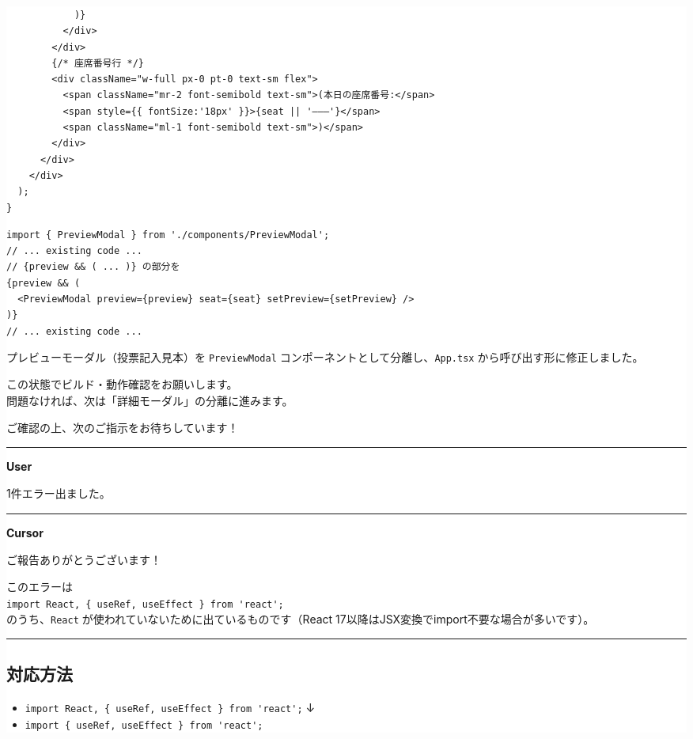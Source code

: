 ```typescriptreact
            )}
          </div>
        </div>
        {/* 座席番号行 */}
        <div className="w-full px-0 pt-0 text-sm flex">
          <span className="mr-2 font-semibold text-sm">(本日の座席番号:</span>
          <span style={{ fontSize:'18px' }}>{seat || '–––'}</span>
          <span className="ml-1 font-semibold text-sm">)</span>
        </div>
      </div>
    </div>
  );
}

```

```typescriptreact
import { PreviewModal } from './components/PreviewModal';
// ... existing code ...
// {preview && ( ... )} の部分を
{preview && (
  <PreviewModal preview={preview} seat={seat} setPreview={setPreview} />
)}
// ... existing code ...
```

プレビューモーダル（投票記入見本）を `PreviewModal` コンポーネントとして分離し、`App.tsx` から呼び出す形に修正しました。

この状態でビルド・動作確認をお願いします。  
問題なければ、次は「詳細モーダル」の分離に進みます。

ご確認の上、次のご指示をお待ちしています！

---

**User**

1件エラー出ました。

---

**Cursor**

ご報告ありがとうございます！

このエラーは  
`import React, { useRef, useEffect } from 'react';`  
のうち、`React` が使われていないために出ているものです（React 17以降はJSX変換でimport不要な場合が多いです）。

---

## 対応方法

- `import React, { useRef, useEffect } from 'react';`
  ↓
- `import { useRef, useEffect } from 'react';`
